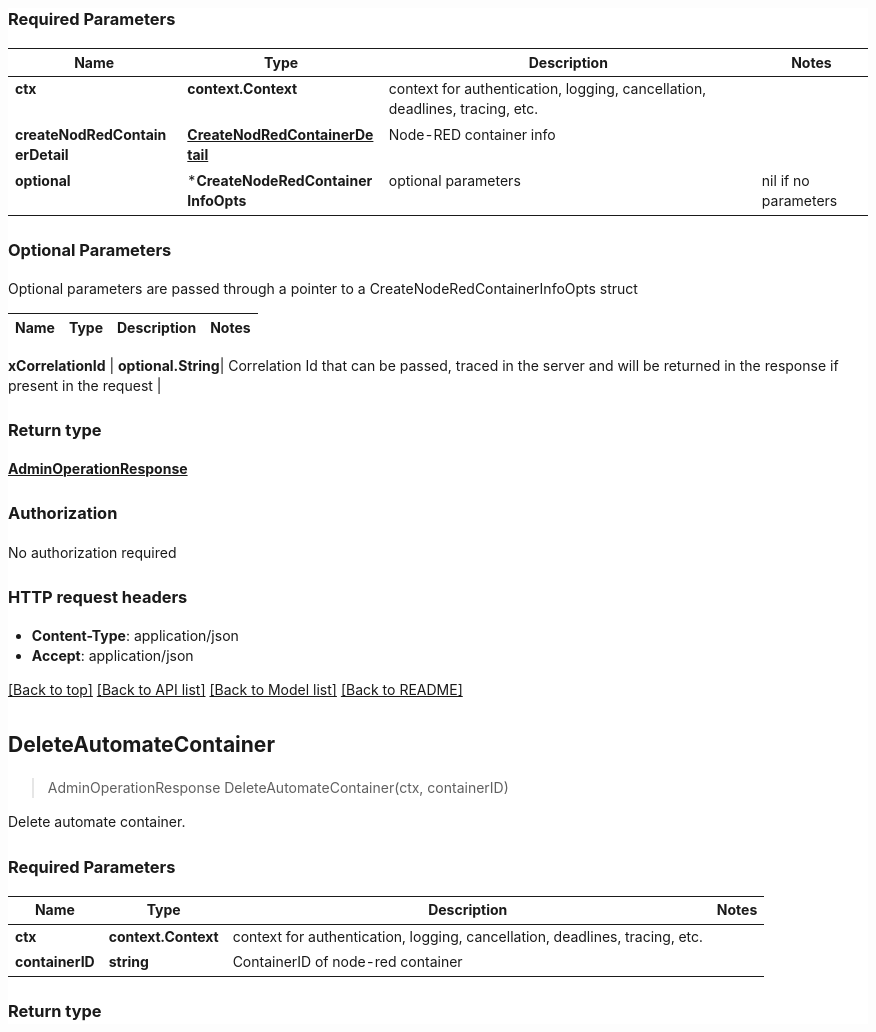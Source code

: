 ### Required Parameters


Name | Type | Description  | Notes
------------- | ------------- | ------------- | -------------
**ctx** | **context.Context** | context for authentication, logging, cancellation, deadlines, tracing, etc.
**createNodRedContainerDetail** | [**CreateNodRedContainerDetail**](CreateNodRedContainerDetail.md)| Node-RED container info | 
 **optional** | ***CreateNodeRedContainerInfoOpts** | optional parameters | nil if no parameters

### Optional Parameters

Optional parameters are passed through a pointer to a CreateNodeRedContainerInfoOpts struct


Name | Type | Description  | Notes
------------- | ------------- | ------------- | -------------

 **xCorrelationId** | **optional.String**| Correlation Id that can be passed, traced in the server and will be returned in the response if present in the request | 

### Return type

[**AdminOperationResponse**](AdminOperationResponse.md)

### Authorization

No authorization required

### HTTP request headers

- **Content-Type**: application/json
- **Accept**: application/json

[[Back to top]](#) [[Back to API list]](../README.md#documentation-for-api-endpoints)
[[Back to Model list]](../README.md#documentation-for-models)
[[Back to README]](../README.md)


## DeleteAutomateContainer

> AdminOperationResponse DeleteAutomateContainer(ctx, containerID)

Delete automate container.

### Required Parameters


Name | Type | Description  | Notes
------------- | ------------- | ------------- | -------------
**ctx** | **context.Context** | context for authentication, logging, cancellation, deadlines, tracing, etc.
**containerID** | **string**| ContainerID of node-red container | 

### Return type
